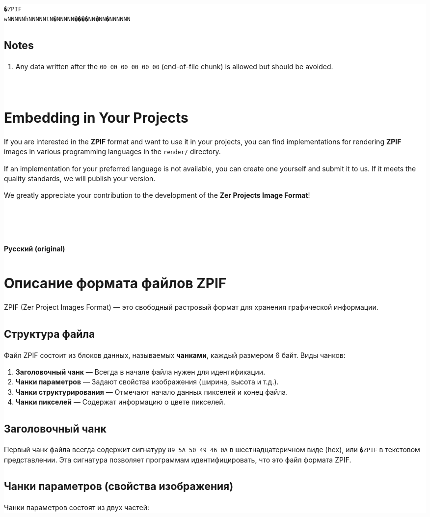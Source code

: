 ```
�ZPIF  
wNNNNNhNNNNNtN�NNNNN����NN�NN�NNNNNN  
```  

## Notes  

1. Any data written after the `00 00 00 00 00 00` (end-of-file chunk) is allowed but should be avoided.  

<br>

# Embedding in Your Projects  

If you are interested in the **ZPIF** format and want to use it in your projects, you can find implementations for rendering **ZPIF** images in various programming languages in the `render/` directory.  

If an implementation for your preferred language is not available, you can create one yourself and submit it to us. If it meets the quality standards, we will publish your version.  

We greatly appreciate your contribution to the development of the **Zer Projects Image Format**!

<br>
<br>
<br>

**Русский (original)**

# Описание формата файлов ZPIF

ZPIF (Zer Project Images Format) — это свободный растровый формат для хранения графической информации.

## Структура файла

Файл ZPIF состоит из блоков данных, называемых **чанками**, каждый размером 6 байт. Виды чанков:

1. **Заголовочный чанк** — Всегда в начале файла нужен для идентификации.
2. **Чанки параметров** — Задают свойства изображения (ширина, высота и т.д.).
3. **Чанки структурирования** — Отмечают начало данных пикселей и конец файла.
4. **Чанки пикселей** — Содержат информацию о цвете пикселей.

## Заголовочный чанк

Первый чанк файла всегда содержит сигнатуру `89 5A 50 49 46 0A` в шестнадцатеричном виде (hex), или `�ZPIF` в текстовом представлении. Эта сигнатура позволяет программам идентифицировать, что это файл формата ZPIF.

## Чанки параметров (свойства изображения)

Чанки параметров состоят из двух частей:

